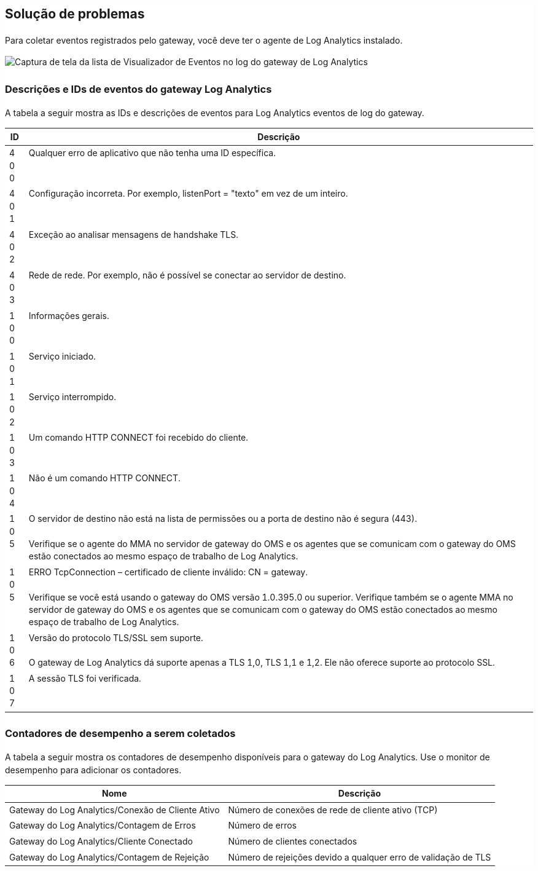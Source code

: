 ## <a name="troubleshooting"></a>Solução de problemas

Para coletar eventos registrados pelo gateway, você deve ter o agente de Log Analytics instalado.

![Captura de tela da lista de Visualizador de Eventos no log do gateway de Log Analytics](./media/gateway/event-viewer.png)

### <a name="log-analytics-gateway-event-ids-and-descriptions"></a>Descrições e IDs de eventos do gateway Log Analytics

A tabela a seguir mostra as IDs e descrições de eventos para Log Analytics eventos de log do gateway.

| **ID** | **Descrição** |
| --- | --- |
| 400 |Qualquer erro de aplicativo que não tenha uma ID específica. |
| 401 |Configuração incorreta. Por exemplo, listenPort = "texto" em vez de um inteiro. |
| 402 |Exceção ao analisar mensagens de handshake TLS. |
| 403 |Rede de rede. Por exemplo, não é possível se conectar ao servidor de destino. |
| 100 |Informações gerais. |
| 101 |Serviço iniciado. |
| 102 |Serviço interrompido. |
| 103 |Um comando HTTP CONNECT foi recebido do cliente. |
| 104 |Não é um comando HTTP CONNECT. |
| 105 |O servidor de destino não está na lista de permissões ou a porta de destino não é segura (443). <br> <br> Verifique se o agente do MMA no servidor de gateway do OMS e os agentes que se comunicam com o gateway do OMS estão conectados ao mesmo espaço de trabalho de Log Analytics. |
| 105 |ERRO TcpConnection – certificado de cliente inválido: CN = gateway. <br><br> Verifique se você está usando o gateway do OMS versão 1.0.395.0 ou superior. Verifique também se o agente MMA no servidor de gateway do OMS e os agentes que se comunicam com o gateway do OMS estão conectados ao mesmo espaço de trabalho de Log Analytics. |
| 106 |Versão do protocolo TLS/SSL sem suporte.<br><br> O gateway de Log Analytics dá suporte apenas a TLS 1,0, TLS 1,1 e 1,2. Ele não oferece suporte ao protocolo SSL.|
| 107 |A sessão TLS foi verificada. |

### <a name="performance-counters-to-collect"></a>Contadores de desempenho a serem coletados

A tabela a seguir mostra os contadores de desempenho disponíveis para o gateway do Log Analytics. Use o monitor de desempenho para adicionar os contadores.

| **Nome** | **Descrição** |
| --- | --- |
| Gateway do Log Analytics/Conexão de Cliente Ativo |Número de conexões de rede de cliente ativo (TCP) |
| Gateway do Log Analytics/Contagem de Erros |Número de erros |
| Gateway do Log Analytics/Cliente Conectado |Número de clientes conectados |
| Gateway do Log Analytics/Contagem de Rejeição |Número de rejeições devido a qualquer erro de validação de TLS |
